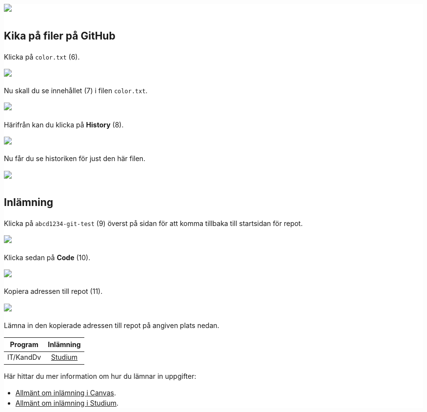 ![](/images/2024/git/github-after-inital-push.png)

## Kika på filer på GitHub

Klicka på `color.txt` (6). 

![](/images/2024/git/github-click-on-color.png?width=600px)

Nu skall du se innehållet (7) i filen `color.txt`.

![](/images/2024/git/github-color-1.png?width=600px)

Härifrån kan du klicka på **History** (8). 

![](/images/2024/git/github-color-2.png?width=600px)

Nu får du se historiken för just den här filen.
 
![](/images/2024/git/github-color-history.png?width=600px)

## Inlämning

Klicka på `abcd1234-git-test` (9) överst på sidan för att komma tillbaka till
startsidan för repot. 

![](/images/2024/git/github-color-3.png?width=600px)

Klicka sedan på **Code** (10).

![](/images/2024/git/github-code-button.png?width=600px)

Kopiera adressen till repot (11). 

![](/images/2024/git/github-clone-url.png?width=600px)

Lämna in den kopierade adressen till repot på angiven plats nedan. 

| Program    | Inlämning                       |
| :--------: | :--------:                      |
| IT/KandDv  | [Studium][it-kanddv-submission] |

[it-kanddv-submission]: https://uppsala.instructure.com/courses/48011/assignments/80138

Här hittar du mer information om hur du lämnar in uppgifter: 

- [Allmänt om inlämning i Canvas][canvas-submission].
- [Allmänt om inlämning i Studium][studium-submission].

[canvas-submission]: /submission-and-deadlines/#inlämning-av-uppgifter-i-canvas-es
[studium-submission]: /submission-and-deadlines/#inlämning-i-studium-för-alla-utom-es



[github]: https://github.com/